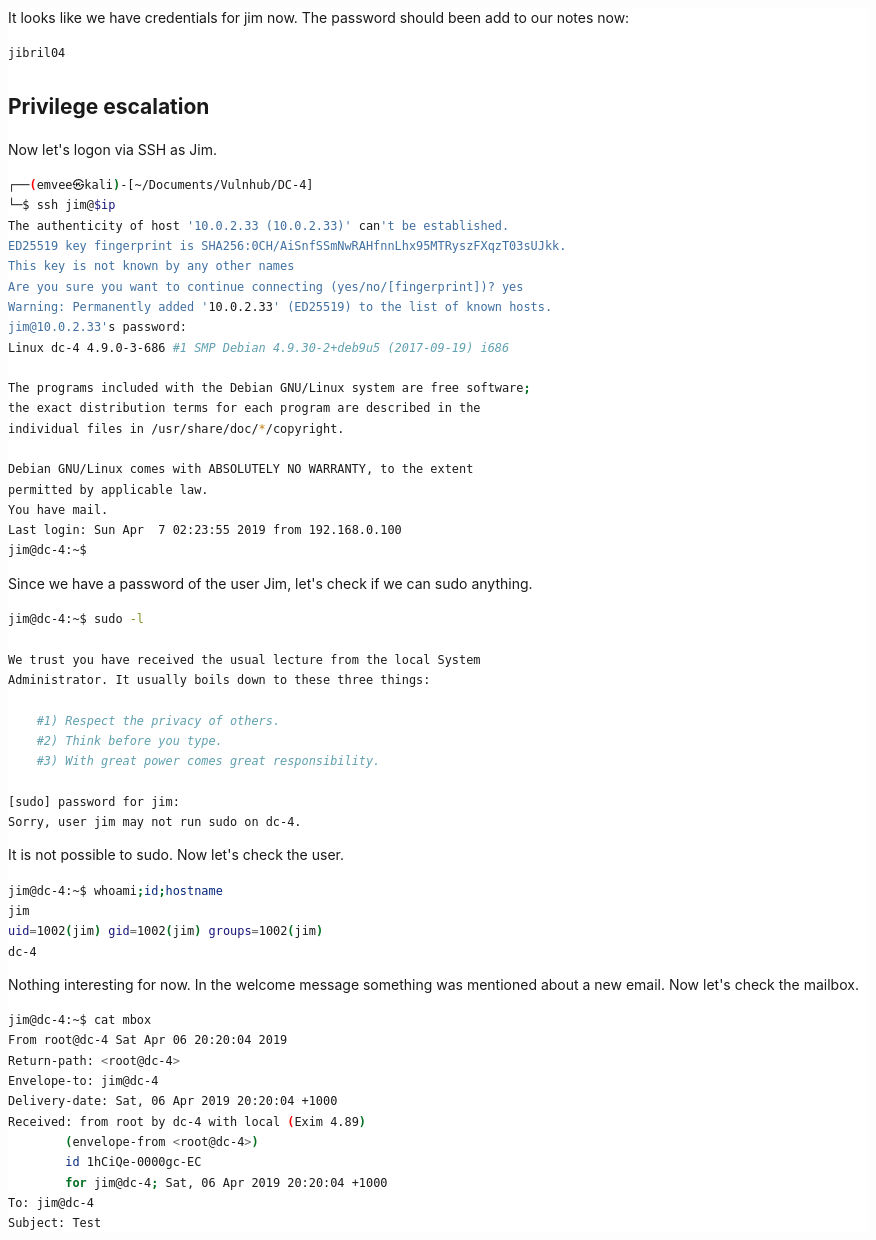 It looks like we have credentials for jim now.
The password should been add to our notes now:
```
jibril04
```

## Privilege escalation

Now let's logon via SSH as Jim.
```bash
┌──(emvee㉿kali)-[~/Documents/Vulnhub/DC-4]
└─$ ssh jim@$ip        
The authenticity of host '10.0.2.33 (10.0.2.33)' can't be established.
ED25519 key fingerprint is SHA256:0CH/AiSnfSSmNwRAHfnnLhx95MTRyszFXqzT03sUJkk.
This key is not known by any other names
Are you sure you want to continue connecting (yes/no/[fingerprint])? yes
Warning: Permanently added '10.0.2.33' (ED25519) to the list of known hosts.
jim@10.0.2.33's password: 
Linux dc-4 4.9.0-3-686 #1 SMP Debian 4.9.30-2+deb9u5 (2017-09-19) i686

The programs included with the Debian GNU/Linux system are free software;
the exact distribution terms for each program are described in the
individual files in /usr/share/doc/*/copyright.

Debian GNU/Linux comes with ABSOLUTELY NO WARRANTY, to the extent
permitted by applicable law.
You have mail.
Last login: Sun Apr  7 02:23:55 2019 from 192.168.0.100
jim@dc-4:~$ 
```

Since we have a password of the user Jim, let's check if we can sudo anything.
```bash
jim@dc-4:~$ sudo -l

We trust you have received the usual lecture from the local System
Administrator. It usually boils down to these three things:

    #1) Respect the privacy of others.
    #2) Think before you type.
    #3) With great power comes great responsibility.

[sudo] password for jim: 
Sorry, user jim may not run sudo on dc-4.
```
It is not possible to sudo. Now let's check the user.
```bash
jim@dc-4:~$ whoami;id;hostname
jim
uid=1002(jim) gid=1002(jim) groups=1002(jim)
dc-4
```
Nothing interesting for now. In the welcome message something was mentioned about a new email. Now let's check the mailbox.
```bash
jim@dc-4:~$ cat mbox
From root@dc-4 Sat Apr 06 20:20:04 2019
Return-path: <root@dc-4>
Envelope-to: jim@dc-4
Delivery-date: Sat, 06 Apr 2019 20:20:04 +1000
Received: from root by dc-4 with local (Exim 4.89)
        (envelope-from <root@dc-4>)
        id 1hCiQe-0000gc-EC
        for jim@dc-4; Sat, 06 Apr 2019 20:20:04 +1000
To: jim@dc-4
Subject: Test
```